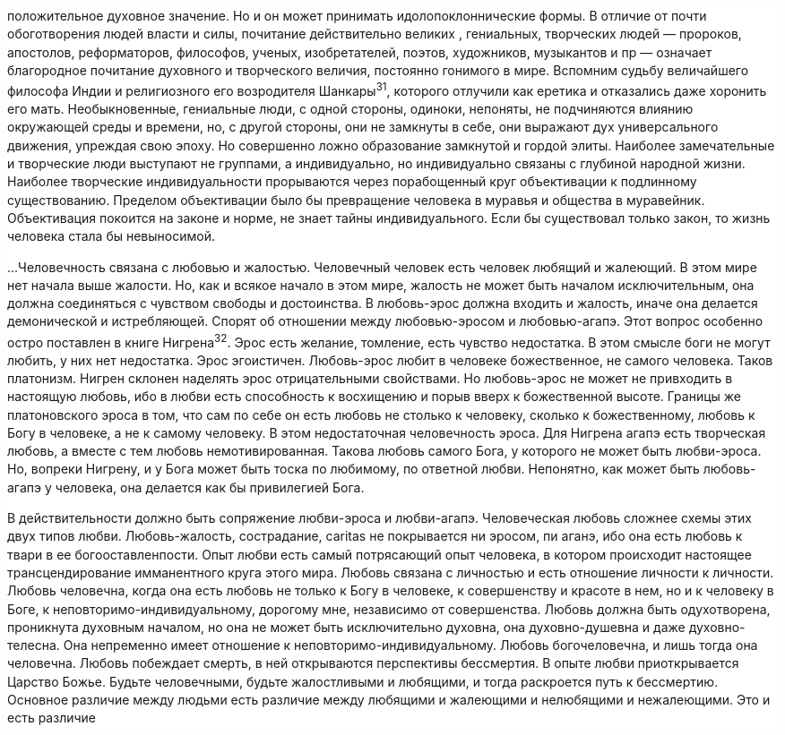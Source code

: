 положительное духовное значение. Но и он может принимать
идолопоклоннические формы. В отличие от почти
обоготворения людей власти и силы, почитание действительно
великих , гениаль­ных, творческих людей — пророков, апостолов,
реформаторов, фи­лософов, ученых, изобретателей, поэтов,
художников, музыкантов и пр — означает благородное почитание
духовного и творческого ве­личия, постоянно гонимого в мире. Вспомним
судьбу величайшего философа Индии и религиозного его возродителя
Шанкары<sup>31</sup>, которого отлучили как еретика и отказались
даже хоронить его мать. Необыкновенные, гениальные люди, с одной
стороны, одиноки, непоняты, не подчиняются влиянию окружающей
среды и времени, но, с другой стороны, они не замкнуты в себе, они
выражают дух универсального движения, упреждая свою эпоху. Но
совершенно ложно образование замкнутой и гордой элиты. Наиболее
замеча­тельные и творческие люди выступают не группами, а
индивиду­ально, но индивидуально связаны с глубиной
народной жизни. Наиболее творческие индивидуальности прорываются
через пора­бощенный круг объективации к подлинному существованию.
Пре­делом объективации было бы превращение человека в муравья и
общества в муравейник. Объективация покоится на законе и норме, не
знает тайны индивидуального. Если бы существовал только закон, то
жизнь человека стала бы невыносимой.

...Человечность связана с любовью и жалостью. Человечный человек есть
человек любящий и жалеющий. В этом мире нет начала выше жалости. Но,
как и всякое начало в этом мире, жалость не может быть началом
исключительным, она должна соединяться с чувством свободы и
достоинства. В любовь-эрос должна входить и жалость, иначе она
делается демонической и истребляющей. Спорят об отно­шении между
любовью-эросом и любовью-агапэ. Этот вопрос особен­но остро поставлен
в книге Нигрена<sup>32</sup>. Эрос есть желание, томление, есть чувство
недостатка. В этом смысле боги не могут любить, у них нет недостатка.
Эрос эгоистичен. Любовь-эрос любит в человеке божественное, не самого
человека. Таков платонизм. Нигрен склонен наделять эрос отрицательными
свойствами. Но любовь-эрос не может не привходить в настоящую любовь,
ибо в любви есть способность к восхищению и порыв вверх к божественной
высоте. Границы же платоновского эроса в том, что сам по себе он есть
любовь не столько к человеку, сколько к божественному, любовь к Богу в
человеке, а не к самому человеку. В этом недостаточная человечность
эроса. Для Нигрена агапэ есть творческая любовь, а вместе с тем
любовь немо­тивированная. Такова любовь самого Бога, у которого не
может быть любви-эроса. Но, вопреки Нигрену, и у Бога может быть тоска
по любимому, по ответной любви. Непонятно, как может быть любовь- агапэ
у человека, она делается как бы привилегией Бога.

В действительности должно быть сопряжение любви-эроса и любви-агапэ.
Человеческая любовь сложнее схемы этих двух типов любви.
Любовь-жалость, сострадание, caritas не покрывается ни
эросом, пи аганэ, ибо она есть любовь к твари в ее
богооставленпо­сти. Опыт любви есть самый потрясающий
опыт человека, в котором происходит настоящее трансцендирование
имманентного круга этого мира. Любовь связана с личностью и есть
отношение личности к личности. Любовь человечна, когда она есть любовь
не только к Богу в человеке, к совершенству и красоте в нем, но и к
человеку в Боге, к неповторимо-индивидуальному, дорогому мне,
независимо от совершенства. Любовь должна быть одухотворена,
проникнута духовным началом, но она не может быть исключительно
духовна, она духовно-душевна и даже духовно-телесна. Она непремен­но
имеет отношение к неповторимо-индивидуальному. Любовь бого­человечна, и
лишь тогда она человечна. Любовь побеждает смерть, в ней открываются
перспективы бессмертия. В опыте любви приоткры­вается Царство Божье.
Будьте человечными, будьте жалостливыми и любящими, и тогда раскроется
путь к бессмертию. Основное различие между людьми есть различие между
любящими и жалеющими и нелюбящими и нежалеющими. Это и есть различие